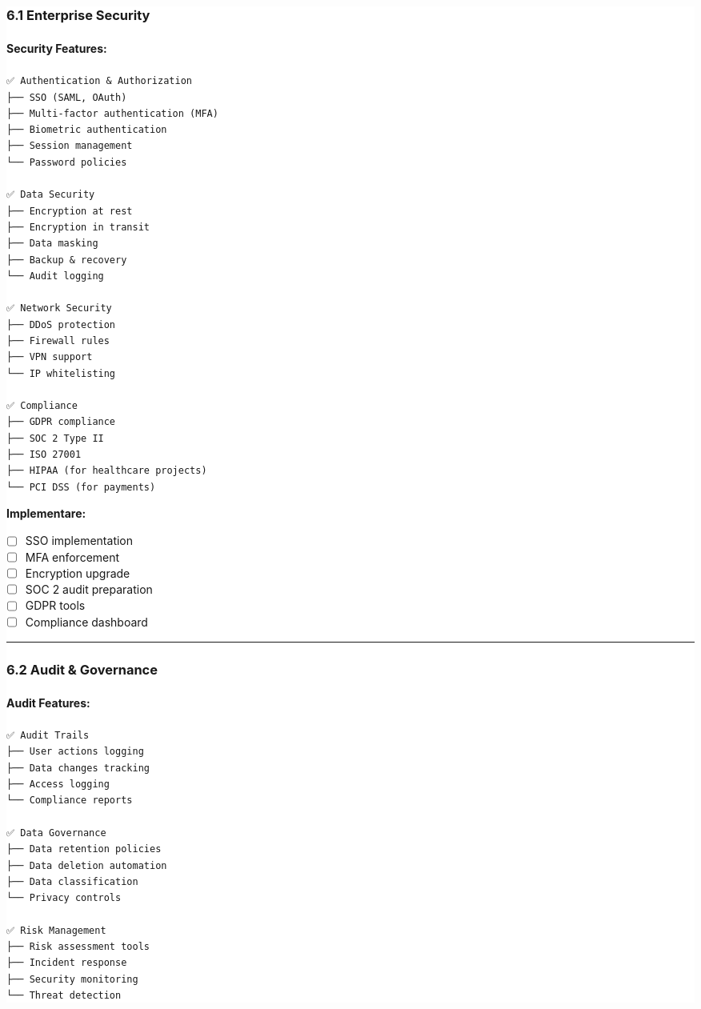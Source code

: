 ### **6.1 Enterprise Security**

#### **Security Features:**
```
✅ Authentication & Authorization
├── SSO (SAML, OAuth)
├── Multi-factor authentication (MFA)
├── Biometric authentication
├── Session management
└── Password policies

✅ Data Security
├── Encryption at rest
├── Encryption in transit
├── Data masking
├── Backup & recovery
└── Audit logging

✅ Network Security
├── DDoS protection
├── Firewall rules
├── VPN support
└── IP whitelisting

✅ Compliance
├── GDPR compliance
├── SOC 2 Type II
├── ISO 27001
├── HIPAA (for healthcare projects)
└── PCI DSS (for payments)
```

**Implementare:**
- [ ] SSO implementation
- [ ] MFA enforcement
- [ ] Encryption upgrade
- [ ] SOC 2 audit preparation
- [ ] GDPR tools
- [ ] Compliance dashboard

---

### **6.2 Audit & Governance**

#### **Audit Features:**
```
✅ Audit Trails
├── User actions logging
├── Data changes tracking
├── Access logging
└── Compliance reports

✅ Data Governance
├── Data retention policies
├── Data deletion automation
├── Data classification
└── Privacy controls

✅ Risk Management
├── Risk assessment tools
├── Incident response
├── Security monitoring
└── Threat detection
```
